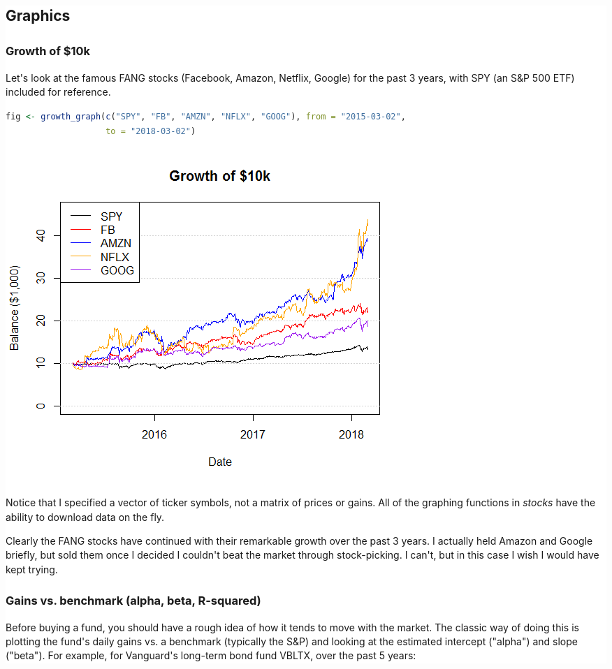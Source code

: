 Graphics
--------

### Growth of $10k

Let's look at the famous FANG stocks (Facebook, Amazon, Netflix, Google) for the past 3 years, with SPY (an S&P 500 ETF) included for reference.

``` r
fig <- growth_graph(c("SPY", "FB", "AMZN", "NFLX", "GOOG"), from = "2015-03-02", 
                    to = "2018-03-02")
```

![](README-unnamed-chunk-7-1.png)

Notice that I specified a vector of ticker symbols, not a matrix of prices or gains. All of the graphing functions in *stocks* have the ability to download data on the fly.

Clearly the FANG stocks have continued with their remarkable growth over the past 3 years. I actually held Amazon and Google briefly, but sold them once I decided I couldn't beat the market through stock-picking. I can't, but in this case I wish I would have kept trying.

### Gains vs. benchmark (alpha, beta, R-squared)

Before buying a fund, you should have a rough idea of how it tends to move with the market. The classic way of doing this is plotting the fund's daily gains vs. a benchmark (typically the S&P) and looking at the estimated intercept ("alpha") and slope ("beta"). For example, for Vanguard's long-term bond fund VBLTX, over the past 5 years:
